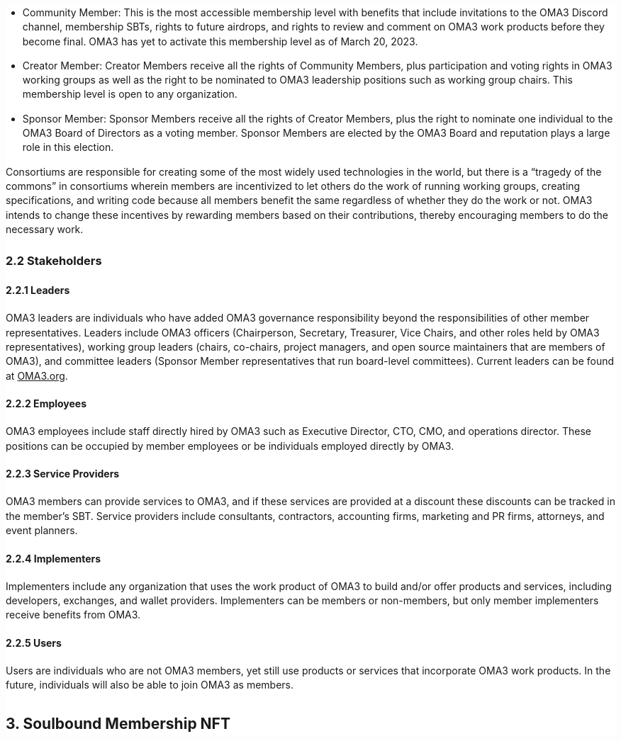   * Community Member:  This is the most accessible membership level with benefits that include invitations to the OMA3 Discord channel, membership SBTs, rights to future airdrops, and rights to review and comment on OMA3 work products before they become final.  OMA3 has yet to activate this membership level as of March 20, 2023.

  * Creator Member:  Creator Members receive all the rights of Community Members, plus participation and voting rights in OMA3 working groups as well as the right to be nominated to OMA3 leadership positions such as working group chairs.  This membership level is open to any organization.

  * Sponsor Member:  Sponsor Members receive all the rights of Creator Members, plus the right to nominate one individual to the OMA3 Board of Directors as a voting member.  Sponsor Members are elected by the OMA3 Board and reputation plays a large role in this election.

Consortiums are responsible for creating some of the most widely used technologies in the world, but there is a “tragedy of the commons” in consortiums wherein members are incentivized to let others do the work of running working groups, creating specifications, and writing code because all members benefit the same regardless of whether they do the work or not.    OMA3 intends to change these incentives by rewarding members based on their contributions, thereby encouraging members to do the necessary work.

### 2.2 Stakeholders

#### 2.2.1 Leaders

OMA3 leaders are individuals who have added OMA3 governance responsibility beyond the responsibilities of other member representatives.  Leaders include OMA3 officers (Chairperson, Secretary, Treasurer, Vice Chairs, and other roles held by OMA3 representatives), working group leaders (chairs, co-chairs, project managers, and open source maintainers that are members of OMA3), and committee leaders (Sponsor Member representatives that run board-level committees).  Current leaders can be found at [OMA3.org](https://www.oma3.org).

#### 2.2.2 Employees

OMA3 employees include staff directly hired by OMA3 such as Executive Director, CTO, CMO, and operations director.  These positions can be occupied by member employees or be individuals employed directly by OMA3.

#### 2.2.3 Service Providers

OMA3 members can provide services to OMA3, and if these services are provided at a discount these discounts can be tracked in the member’s SBT.  Service providers include consultants, contractors, accounting firms, marketing and PR firms, attorneys, and event planners.

#### 2.2.4 Implementers

Implementers include any organization that uses the work product of OMA3 to build and/or offer products and services, including developers, exchanges, and wallet providers.  Implementers can be members or non-members, but only member implementers receive benefits from OMA3.

#### 2.2.5 Users

Users are individuals who are not OMA3 members, yet still use products or services that incorporate OMA3 work products.  In the future, individuals will also be able to join OMA3 as members.

## 3. Soulbound Membership NFT
